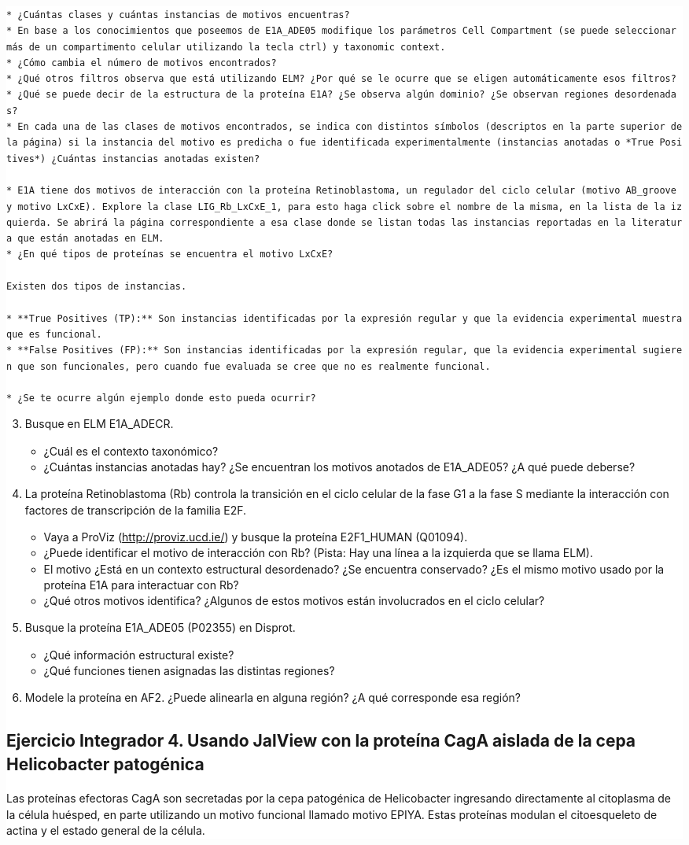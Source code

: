     * ¿Cuántas clases y cuántas instancias de motivos encuentras?
    * En base a los conocimientos que poseemos de E1A_ADE05 modifique los parámetros Cell Compartment (se puede seleccionar más de un compartimento celular utilizando la tecla ctrl) y taxonomic context. 
    * ¿Cómo cambia el número de motivos encontrados?
    * ¿Qué otros filtros observa que está utilizando ELM? ¿Por qué se le ocurre que se eligen automáticamente esos filtros?
    * ¿Qué se puede decir de la estructura de la proteína E1A? ¿Se observa algún dominio? ¿Se observan regiones desordenadas?
    * En cada una de las clases de motivos encontrados, se indica con distintos símbolos (descriptos en la parte superior de la página) si la instancia del motivo es predicha o fue identificada experimentalmente (instancias anotadas o *True Positives*) ¿Cuántas instancias anotadas existen?

    * E1A tiene dos motivos de interacción con la proteína Retinoblastoma, un regulador del ciclo celular (motivo AB_groove y motivo LxCxE). Explore la clase LIG_Rb_LxCxE_1, para esto haga click sobre el nombre de la misma, en la lista de la izquierda. Se abrirá la página correspondiente a esa clase donde se listan todas las instancias reportadas en la literatura que están anotadas en ELM.
    * ¿En qué tipos de proteínas se encuentra el motivo LxCxE?

    Existen dos tipos de instancias.

    * **True Positives (TP):** Son instancias identificadas por la expresión regular y que la evidencia experimental muestra que es funcional.
    * **False Positives (FP):** Son instancias identificadas por la expresión regular, que la evidencia experimental sugieren que son funcionales, pero cuando fue evaluada se cree que no es realmente funcional.

    * ¿Se te ocurre algún ejemplo donde esto pueda ocurrir?

3. Busque en ELM E1A_ADECR.
    * ¿Cuál es el contexto taxonómico?
    * ¿Cuántas instancias anotadas hay? ¿Se encuentran los motivos anotados de E1A_ADE05? ¿A qué puede deberse?

4. La proteína Retinoblastoma (Rb) controla la transición en el ciclo celular de la fase G1 a la fase S mediante la interacción con factores de transcripción de la familia E2F.
    * Vaya a ProViz (http://proviz.ucd.ie/) y busque la proteína E2F1_HUMAN (Q01094).
    * ¿Puede identificar el motivo de interacción con Rb? (Pista: Hay una línea a la izquierda que se llama ELM).
    * El motivo ¿Está en un contexto estructural desordenado? ¿Se encuentra conservado? ¿Es el mismo motivo usado por la proteína E1A para interactuar con Rb?
    * ¿Qué otros motivos identifica? ¿Algunos de estos motivos están involucrados en el ciclo celular?

5. Busque la proteína E1A_ADE05 (P02355) en Disprot.
    * ¿Qué información estructural existe?
    * ¿Qué funciones tienen asignadas las distintas regiones?
 
6. Modele la proteína en AF2. ¿Puede alinearla en alguna región? ¿A qué corresponde esa región?


## Ejercicio Integrador 4. Usando JalView con la proteína CagA aislada de la cepa Helicobacter patogénica
Las proteínas efectoras CagA son secretadas por la cepa patogénica de Helicobacter ingresando directamente al citoplasma de la célula huésped, en parte utilizando un motivo funcional llamado motivo EPIYA. Estas proteínas modulan el citoesqueleto de actina y el estado general de la célula.
